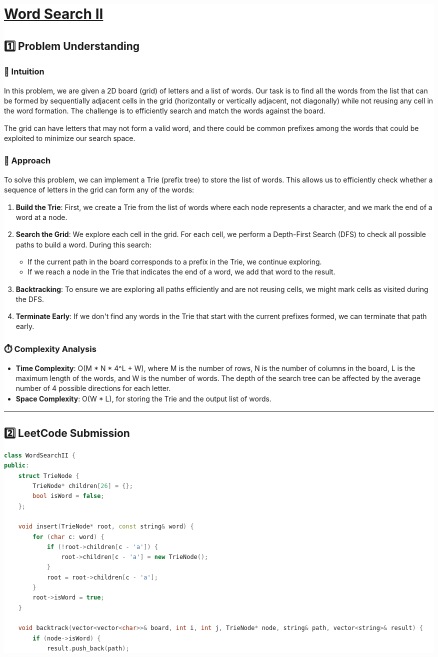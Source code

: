 # **[Word Search II](https://leetcode.com/problems/word-search-ii/description/)**  

## **1️⃣ Problem Understanding**  
### **📌 Intuition**  
In this problem, we are given a 2D board (grid) of letters and a list of words. Our task is to find all the words from the list that can be formed by sequentially adjacent cells in the grid (horizontally or vertically adjacent, not diagonally) while not reusing any cell in the word formation. The challenge is to efficiently search and match the words against the board.

The grid can have letters that may not form a valid word, and there could be common prefixes among the words that could be exploited to minimize our search space.

### **🚀 Approach**  
To solve this problem, we can implement a Trie (prefix tree) to store the list of words. This allows us to efficiently check whether a sequence of letters in the grid can form any of the words:

1. **Build the Trie**: First, we create a Trie from the list of words where each node represents a character, and we mark the end of a word at a node.
  
2. **Search the Grid**: We explore each cell in the grid. For each cell, we perform a Depth-First Search (DFS) to check all possible paths to build a word. During this search:
   - If the current path in the board corresponds to a prefix in the Trie, we continue exploring.
   - If we reach a node in the Trie that indicates the end of a word, we add that word to the result.
  
3. **Backtracking**: To ensure we are exploring all paths efficiently and are not reusing cells, we might mark cells as visited during the DFS.

4. **Terminate Early**: If we don't find any words in the Trie that start with the current prefixes formed, we can terminate that path early.

### **⏱️ Complexity Analysis**  
- **Time Complexity**: O(M * N * 4^L + W), where M is the number of rows, N is the number of columns in the board, L is the maximum length of the words, and W is the number of words. The depth of the search tree can be affected by the average number of 4 possible directions for each letter.
- **Space Complexity**: O(W * L), for storing the Trie and the output list of words.

---  

## **2️⃣ LeetCode Submission**  
```cpp
class WordSearchII {
public:
    struct TrieNode {
        TrieNode* children[26] = {};
        bool isWord = false;
    };
    
    void insert(TrieNode* root, const string& word) {
        for (char c: word) {
            if (!root->children[c - 'a']) {
                root->children[c - 'a'] = new TrieNode();
            }
            root = root->children[c - 'a'];
        }
        root->isWord = true;
    }
    
    void backtrack(vector<vector<char>>& board, int i, int j, TrieNode* node, string& path, vector<string>& result) {
        if (node->isWord) {
            result.push_back(path);
```